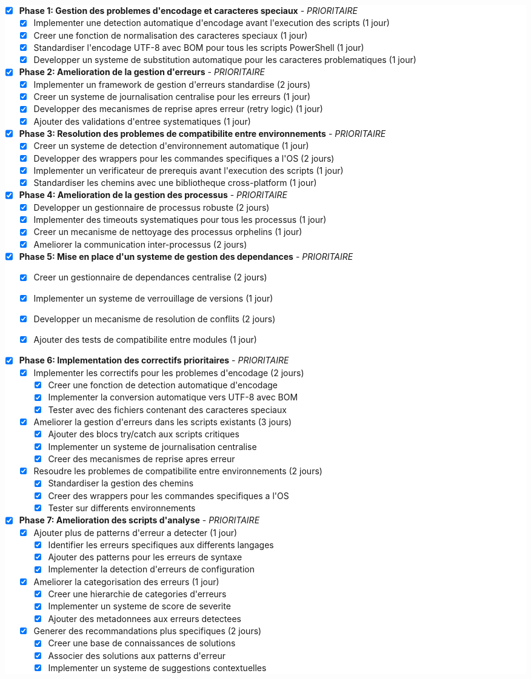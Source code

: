 
- [x] **Phase 1: Gestion des problemes d'encodage et caracteres speciaux** - *PRIORITAIRE*
  - [x] Implementer une detection automatique d'encodage avant l'execution des scripts (1 jour)
  - [x] Creer une fonction de normalisation des caracteres speciaux (1 jour)
  - [x] Standardiser l'encodage UTF-8 avec BOM pour tous les scripts PowerShell (1 jour)
  - [x] Developper un systeme de substitution automatique pour les caracteres problematiques (1 jour)

- [x] **Phase 2: Amelioration de la gestion d'erreurs** - *PRIORITAIRE*
  - [x] Implementer un framework de gestion d'erreurs standardise (2 jours)
  - [x] Creer un systeme de journalisation centralise pour les erreurs (1 jour)
  - [x] Developper des mecanismes de reprise apres erreur (retry logic) (1 jour)
  - [x] Ajouter des validations d'entree systematiques (1 jour)

- [x] **Phase 3: Resolution des problemes de compatibilite entre environnements** - *PRIORITAIRE*
  - [x] Creer un systeme de detection d'environnement automatique (1 jour)
  - [x] Developper des wrappers pour les commandes specifiques a l'OS (2 jours)
  - [x] Implementer un verificateur de prerequis avant l'execution des scripts (1 jour)
  - [x] Standardiser les chemins avec une bibliotheque cross-platform (1 jour)

- [x] **Phase 4: Amelioration de la gestion des processus** - *PRIORITAIRE*
  - [x] Developper un gestionnaire de processus robuste (2 jours)
  - [x] Implementer des timeouts systematiques pour tous les processus (1 jour)
  - [x] Creer un mecanisme de nettoyage des processus orphelins (1 jour)
  - [x] Ameliorer la communication inter-processus (2 jours)

- [x] **Phase 5: Mise en place d'un systeme de gestion des dependances** - *PRIORITAIRE*
  - [x] Creer un gestionnaire de dependances centralise (2 jours)
  - [x] Implementer un systeme de verrouillage de versions (1 jour)
  - [x] Developper un mecanisme de resolution de conflits (2 jours)
  - [x] Ajouter des tests de compatibilite entre modules (1 jour)


- [x] **Phase 6: Implementation des correctifs prioritaires** - *PRIORITAIRE*
  - [x] Implementer les correctifs pour les problemes d'encodage (2 jours)
    - [x] Creer une fonction de detection automatique d'encodage
    - [x] Implementer la conversion automatique vers UTF-8 avec BOM
    - [x] Tester avec des fichiers contenant des caracteres speciaux
  - [x] Ameliorer la gestion d'erreurs dans les scripts existants (3 jours)
    - [x] Ajouter des blocs try/catch aux scripts critiques
    - [x] Implementer un systeme de journalisation centralise
    - [x] Creer des mecanismes de reprise apres erreur
  - [x] Resoudre les problemes de compatibilite entre environnements (2 jours)
    - [x] Standardiser la gestion des chemins
    - [x] Creer des wrappers pour les commandes specifiques a l'OS
    - [x] Tester sur differents environnements

- [x] **Phase 7: Amelioration des scripts d'analyse** - *PRIORITAIRE*
  - [x] Ajouter plus de patterns d'erreur a detecter (1 jour)
    - [x] Identifier les erreurs specifiques aux differents langages
    - [x] Ajouter des patterns pour les erreurs de syntaxe
    - [x] Implementer la detection d'erreurs de configuration
  - [x] Ameliorer la categorisation des erreurs (1 jour)
    - [x] Creer une hierarchie de categories d'erreurs
    - [x] Implementer un systeme de score de severite
    - [x] Ajouter des metadonnees aux erreurs detectees
  - [x] Generer des recommandations plus specifiques (2 jours)
    - [x] Creer une base de connaissances de solutions
    - [x] Associer des solutions aux patterns d'erreur
    - [x] Implementer un systeme de suggestions contextuelles
